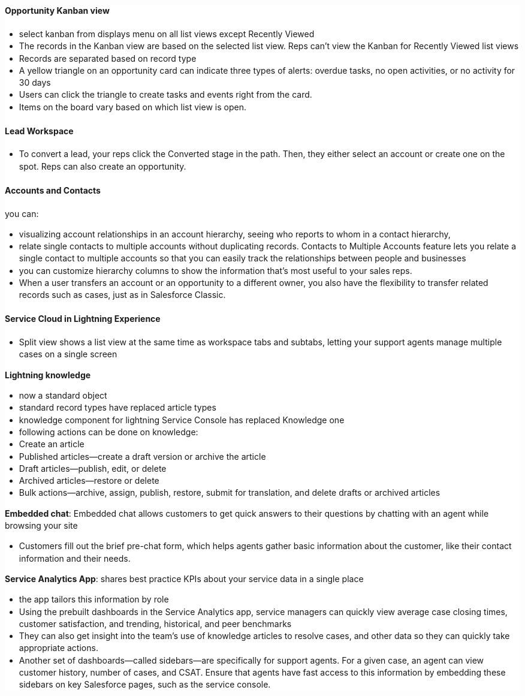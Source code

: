  #### Opportunity Kanban view
 * select kanban from displays menu on all list views except Recently Viewed
 * The records in the Kanban view are based on the selected list view. Reps can’t view the Kanban for Recently Viewed list views
 * Records are separated based on record type
 * A yellow triangle on an opportunity card can indicate three types of alerts: overdue tasks, no open activities, or no activity for 30 days
 * Users can click the triangle to create tasks and events right from the card.
 * Items on the board vary based on which list view is open.

#### Lead Workspace
* To convert a lead, your reps click the Converted stage in the path. Then, they either select an account or create one on the spot. Reps can also create an opportunity.

#### Accounts and Contacts
you can:
* visualizing account relationships in an account hierarchy, seeing who reports to whom in a contact hierarchy, 
* relate single contacts to multiple accounts without duplicating records. Contacts to Multiple Accounts feature lets you relate a single contact to multiple accounts so that you can easily track the relationships between people and businesses
* you can customize hierarchy columns to show the information that’s most useful to your sales reps.
* When a user transfers an account or an opportunity to a different owner, you also have the flexibility to transfer related records such as cases, just as in Salesforce Classic.

#### Service Cloud in Lightning Experience
* Split view shows a list view at the same time as workspace tabs and subtabs, letting your support agents manage multiple cases on a single screen

**Lightning knowledge**
* now a standard object
* standard record types have replaced article types
* knowledge component for lightning Service Console has replaced Knowledge one
* following actions can be done on knowledge:
 * Create an article
 * Published articles—create a draft version or archive the article
 * Draft articles—publish, edit, or delete
 * Archived articles—restore or delete
 * Bulk actions—archive, assign, publish, restore, submit for translation, and delete drafts or archived articles

**Embedded chat**: Embedded chat allows customers to get quick answers to their questions by chatting with an agent while browsing your site
* Customers fill out the brief pre-chat form, which helps agents gather basic information about the customer, like their contact information and their needs.

**Service Analytics App**: shares best practice KPIs about your service data in a single place
* the app tailors this information by role
* Using the prebuilt dashboards in the Service Analytics app, service managers can quickly view average case closing times, customer satisfaction, and trending, historical, and peer benchmarks
* They can also get insight into the team’s use of knowledge articles to resolve cases, and other data so they can quickly take appropriate actions.
* Another set of dashboards—called sidebars—are specifically for support agents. For a given case, an agent can view customer history, number of cases, and CSAT. Ensure that agents have fast access to this information by embedding these sidebars on key Salesforce pages, such as the service console.

